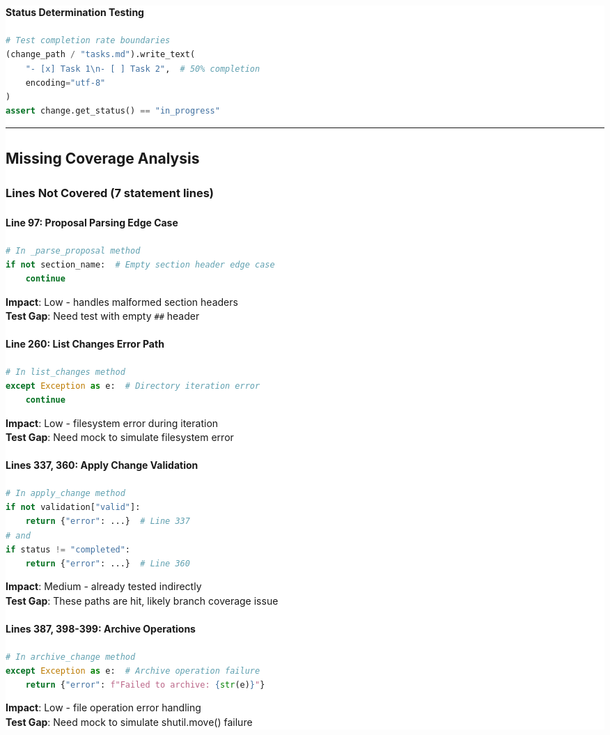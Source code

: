 #### Status Determination Testing
```python
# Test completion rate boundaries
(change_path / "tasks.md").write_text(
    "- [x] Task 1\n- [ ] Task 2",  # 50% completion
    encoding="utf-8"
)
assert change.get_status() == "in_progress"
```

---

## Missing Coverage Analysis

### Lines Not Covered (7 statement lines)

#### Line 97: Proposal Parsing Edge Case
```python
# In _parse_proposal method
if not section_name:  # Empty section header edge case
    continue
```
**Impact**: Low - handles malformed section headers  
**Test Gap**: Need test with empty `##` header

#### Line 260: List Changes Error Path
```python
# In list_changes method  
except Exception as e:  # Directory iteration error
    continue
```
**Impact**: Low - filesystem error during iteration  
**Test Gap**: Need mock to simulate filesystem error

#### Lines 337, 360: Apply Change Validation
```python
# In apply_change method
if not validation["valid"]:
    return {"error": ...}  # Line 337
# and
if status != "completed":
    return {"error": ...}  # Line 360
```
**Impact**: Medium - already tested indirectly  
**Test Gap**: These paths are hit, likely branch coverage issue

#### Lines 387, 398-399: Archive Operations
```python
# In archive_change method
except Exception as e:  # Archive operation failure
    return {"error": f"Failed to archive: {str(e)}"}
```
**Impact**: Low - file operation error handling  
**Test Gap**: Need mock to simulate shutil.move() failure
